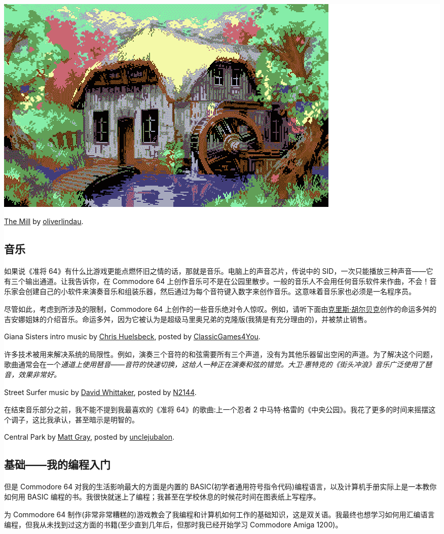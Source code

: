 ![](img/912f90eeaa75277bd3f5f5fa360bbb8f.png)

[The Mill](https://www.deviantart.com/oliverlindau/art/The-Mill-670453724) by [oliverlindau](https://www.deviantart.com/oliverlindau).

## 音乐

如果说《准将 64》有什么比游戏更能点燃怀旧之情的话，那就是音乐。电脑上的声音芯片，传说中的 SID，一次只能播放三种声音——它有三个输出通道。让我告诉你，在 Commodore 64 上创作音乐可不是在公园里散步。一般的音乐人不会用任何音乐软件来作曲，不会！音乐家会创建自己的小软件来演奏音乐和组装乐器，然后通过为每个音符键入数字来创作音乐。这意味着音乐家也必须是一名程序员。

尽管如此，考虑到所涉及的限制，Commodore 64 上创作的一些音乐绝对令人惊叹。例如，请听下面由[克里斯·胡尔贝克](https://en.wikipedia.org/wiki/Chris_Huelsbeck)创作的命运多舛的吉安娜姐妹的介绍音乐。命运多舛，因为它被认为是超级马里奥兄弟的克隆版(我猜是有充分理由的)，并被禁止销售。

Giana Sisters intro music by [Chris Huelsbeck](https://en.wikipedia.org/wiki/Chris_Huelsbeck), posted by [ClassicGames4You](https://www.youtube.com/channel/UC0zMyixn16fM7SBewRahI-g).

许多技术被用来解决系统的局限性。例如，演奏三个音符的和弦需要所有三个声道，没有为其他乐器留出空闲的声道。为了解决这个问题，歌曲通常会在一个*通道上使用琶音——音符的快速切换，这给人一种正在演奏和弦的错觉。大卫·惠特克的《街头冲浪》音乐广泛使用了琶音，效果非常好。*

Street Surfer music by [David Whittaker](https://en.wikipedia.org/wiki/David_Whittaker_(video_game_composer)), posted by [N2144](https://www.youtube.com/channel/UCxQEHc3YiAIkLIlkpEzuUqg).

在结束音乐部分之前，我不能不提到我最喜欢的《准将 64》的歌曲:上一个忍者 2 中马特·格雷的《中央公园》。我花了更多的时间来摇摆这个调子，这比我承认，甚至暗示是明智的。

Central Park by [Matt Gray](https://soundcloud.com/mattgrayc64), posted by [unclejubalon](https://www.youtube.com/channel/UCxd1CL2S0DJCyZeWIvLRodw).

## 基础——我的编程入门

但是 Commodore 64 对我的生活影响最大的方面是内置的 BASIC(初学者通用符号指令代码)编程语言，以及计算机手册实际上是一本教你如何用 BASIC 编程的书。我很快就迷上了编程；我甚至在学校休息的时候花时间在图表纸上写程序。

为 Commodore 64 制作(非常非常糟糕的)游戏教会了我编程和计算机如何工作的基础知识，这是双关语。我最终也想学习如何用汇编语言编程，但我从未找到过这方面的书籍(至少直到几年后，但那时我已经开始学习 Commodore Amiga 1200)。
